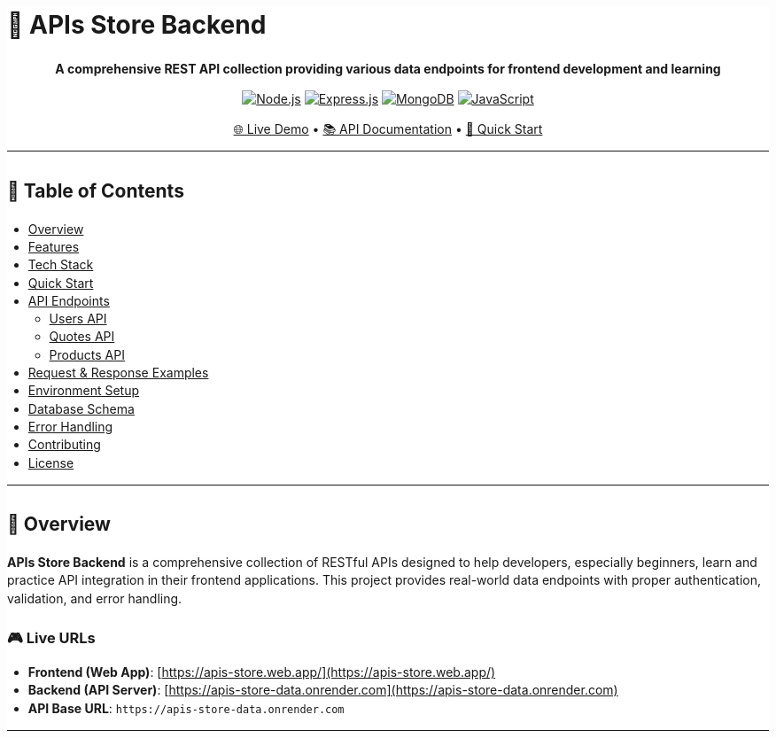 # 🚀 APIs Store Backend

<div align="center">

**A comprehensive REST API collection providing various data endpoints for frontend development and learning**

[![Node.js](https://img.shields.io/badge/Node.js-339933?style=for-the-badge&logo=nodedotjs&logoColor=white)](https://nodejs.org/)
[![Express.js](https://img.shields.io/badge/Express.js-000000?style=for-the-badge&logo=express&logoColor=white)](https://expressjs.com/)
[![MongoDB](https://img.shields.io/badge/MongoDB-4EA94B?style=for-the-badge&logo=mongodb&logoColor=white)](https://mongodb.com/)
[![JavaScript](https://img.shields.io/badge/JavaScript-F7DF1E?style=for-the-badge&logo=javascript&logoColor=black)](https://developer.mozilla.org/en-US/docs/Web/JavaScript)

[🌐 Live Demo](https://apis-store.web.app/) • [📚 API Documentation](#-api-endpoints) • [🚀 Quick Start](#-quick-start)

</div>

---

## 📖 Table of Contents

- [Overview](#-overview)
- [Features](#-features)
- [Tech Stack](#-tech-stack)
- [Quick Start](#-quick-start)
- [API Endpoints](#-api-endpoints)
  - [Users API](#users-api)
  - [Quotes API](#quotes-api)
  - [Products API](#products-api)
- [Request & Response Examples](#-request--response-examples)
- [Environment Setup](#-environment-setup)
- [Database Schema](#-database-schema)
- [Error Handling](#-error-handling)
- [Contributing](#-contributing)
- [License](#-license)

---

## 🎯 Overview

**APIs Store Backend** is a comprehensive collection of RESTful APIs designed to help developers, especially beginners, learn and practice API integration in their frontend applications. This project provides real-world data endpoints with proper authentication, validation, and error handling.

### 🎮 Live URLs
- **Frontend (Web App)**: [https://apis-store.web.app/](https://apis-store.web.app/)
- **Backend (API Server)**: [https://apis-store-data.onrender.com](https://apis-store-data.onrender.com)
- **API Base URL**: `https://apis-store-data.onrender.com`

---